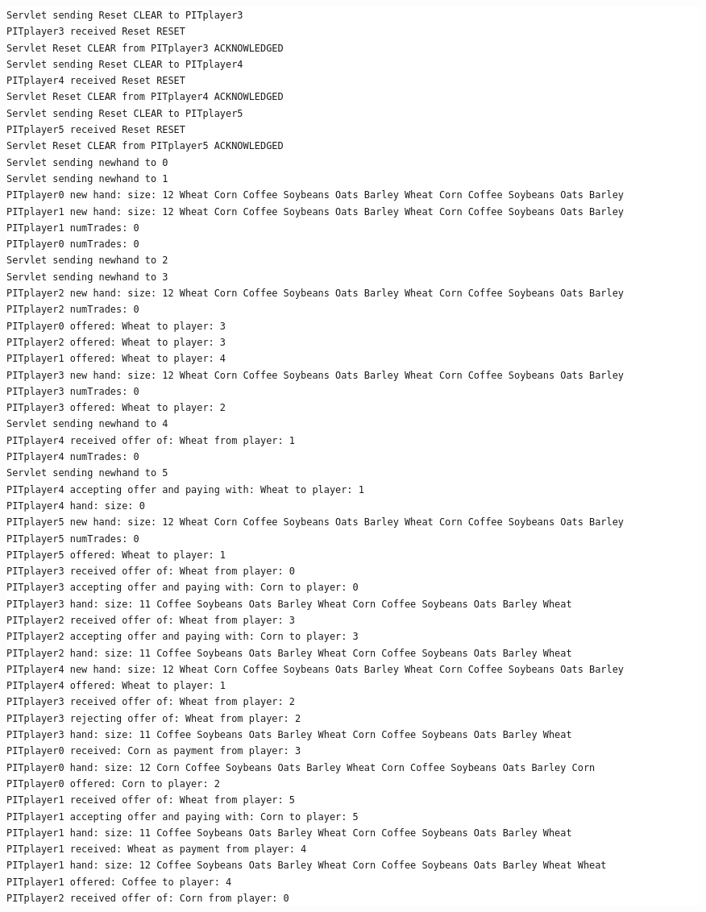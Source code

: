 ```
Servlet sending Reset CLEAR to PITplayer3
PITplayer3 received Reset RESET
Servlet Reset CLEAR from PITplayer3 ACKNOWLEDGED
Servlet sending Reset CLEAR to PITplayer4
PITplayer4 received Reset RESET
Servlet Reset CLEAR from PITplayer4 ACKNOWLEDGED
Servlet sending Reset CLEAR to PITplayer5
PITplayer5 received Reset RESET
Servlet Reset CLEAR from PITplayer5 ACKNOWLEDGED
Servlet sending newhand to 0
Servlet sending newhand to 1
PITplayer0 new hand: size: 12 Wheat Corn Coffee Soybeans Oats Barley Wheat Corn Coffee Soybeans Oats Barley
PITplayer1 new hand: size: 12 Wheat Corn Coffee Soybeans Oats Barley Wheat Corn Coffee Soybeans Oats Barley
PITplayer1 numTrades: 0
PITplayer0 numTrades: 0
Servlet sending newhand to 2
Servlet sending newhand to 3
PITplayer2 new hand: size: 12 Wheat Corn Coffee Soybeans Oats Barley Wheat Corn Coffee Soybeans Oats Barley
PITplayer2 numTrades: 0
PITplayer0 offered: Wheat to player: 3
PITplayer2 offered: Wheat to player: 3
PITplayer1 offered: Wheat to player: 4
PITplayer3 new hand: size: 12 Wheat Corn Coffee Soybeans Oats Barley Wheat Corn Coffee Soybeans Oats Barley
PITplayer3 numTrades: 0
PITplayer3 offered: Wheat to player: 2
Servlet sending newhand to 4
PITplayer4 received offer of: Wheat from player: 1
PITplayer4 numTrades: 0
Servlet sending newhand to 5
PITplayer4 accepting offer and paying with: Wheat to player: 1
PITplayer4 hand: size: 0
PITplayer5 new hand: size: 12 Wheat Corn Coffee Soybeans Oats Barley Wheat Corn Coffee Soybeans Oats Barley
PITplayer5 numTrades: 0
PITplayer5 offered: Wheat to player: 1
PITplayer3 received offer of: Wheat from player: 0
PITplayer3 accepting offer and paying with: Corn to player: 0
PITplayer3 hand: size: 11 Coffee Soybeans Oats Barley Wheat Corn Coffee Soybeans Oats Barley Wheat
PITplayer2 received offer of: Wheat from player: 3
PITplayer2 accepting offer and paying with: Corn to player: 3
PITplayer2 hand: size: 11 Coffee Soybeans Oats Barley Wheat Corn Coffee Soybeans Oats Barley Wheat
PITplayer4 new hand: size: 12 Wheat Corn Coffee Soybeans Oats Barley Wheat Corn Coffee Soybeans Oats Barley
PITplayer4 offered: Wheat to player: 1
PITplayer3 received offer of: Wheat from player: 2
PITplayer3 rejecting offer of: Wheat from player: 2
PITplayer3 hand: size: 11 Coffee Soybeans Oats Barley Wheat Corn Coffee Soybeans Oats Barley Wheat
PITplayer0 received: Corn as payment from player: 3
PITplayer0 hand: size: 12 Corn Coffee Soybeans Oats Barley Wheat Corn Coffee Soybeans Oats Barley Corn
PITplayer0 offered: Corn to player: 2
PITplayer1 received offer of: Wheat from player: 5
PITplayer1 accepting offer and paying with: Corn to player: 5
PITplayer1 hand: size: 11 Coffee Soybeans Oats Barley Wheat Corn Coffee Soybeans Oats Barley Wheat
PITplayer1 received: Wheat as payment from player: 4
PITplayer1 hand: size: 12 Coffee Soybeans Oats Barley Wheat Corn Coffee Soybeans Oats Barley Wheat Wheat
PITplayer1 offered: Coffee to player: 4
PITplayer2 received offer of: Corn from player: 0
```